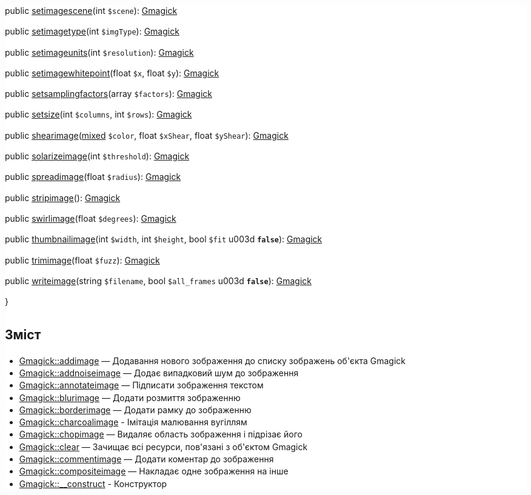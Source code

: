 public [setimagescene](gmagick.setimagescene.md)(int `$scene`):
[Gmagick](class.gmagick.md)

public [setimagetype](gmagick.setimagetype.md)(int `$imgType`):
[Gmagick](class.gmagick.md)

public [setimageunits](gmagick.setimageunits.md)(int `$resolution`):
[Gmagick](class.gmagick.md)

public [setimagewhitepoint](gmagick.setimagewhitepoint.md)(float `$x`,
float `$y`): [Gmagick](class.gmagick.md)

public [setsamplingfactors](gmagick.setsamplingfactors.md)(array
`$factors`): [Gmagick](class.gmagick.md)

public [setsize](gmagick.setsize.md)(int `$columns`, int `$rows`):
[Gmagick](class.gmagick.md)

public
[shearimage](gmagick.shearimage.md)([mixed](language.types.declarations.md#language.types.declarations.mixed)
`$color`, float `$xShear`, float `$yShear`):
[Gmagick](class.gmagick.md)

public [solarizeimage](gmagick.solarizeimage.md)(int `$threshold`):
[Gmagick](class.gmagick.md)

public [spreadimage](gmagick.spreadimage.md)(float `$radius`):
[Gmagick](class.gmagick.md)

public [stripimage](gmagick.stripimage.md)():
[Gmagick](class.gmagick.md)

public [swirlimage](gmagick.swirlimage.md)(float `$degrees`):
[Gmagick](class.gmagick.md)

public [thumbnailimage](gmagick.thumbnailimage.md)(int `$width`, int
`$height`, bool `$fit` u003d **`false`**): [Gmagick](class.gmagick.md)

public [trimimage](gmagick.trimimage.md)(float `$fuzz`):
[Gmagick](class.gmagick.md)

public [writeimage](gmagick.writeimage.md)(string `$filename`, bool
`$all_frames` u003d **`false`**): [Gmagick](class.gmagick.md)

}

## Зміст

- [Gmagick::addimage](gmagick.addimage.md) — Додавання нового
зображення до списку зображень об'єкта Gmagick
- [Gmagick::addnoiseimage](gmagick.addnoiseimage.md) — Додає
випадковий шум до зображення
- [Gmagick::annotateimage](gmagick.annotateimage.md) — Підписати
зображення текстом
- [Gmagick::blurimage](gmagick.blurimage.md) — Додати розмиття
зображенню
- [Gmagick::borderimage](gmagick.borderimage.md) — Додати рамку до
зображенню
- [Gmagick::charcoalimage](gmagick.charcoalimage.md) - Імітація
малювання вугіллям
- [Gmagick::chopimage](gmagick.chopimage.md) — Видаляє область
зображення і підрізає його
- [Gmagick::clear](gmagick.clear.md) — Зачищає всі ресурси,
пов'язані з об'єктом Gmagick
- [Gmagick::commentimage](gmagick.commentimage.md) — Додати
коментар до зображення
- [Gmagick::compositeimage](gmagick.compositeimage.md) — Накладає
одне зображення на інше
- [Gmagick::\_\_construct](gmagick.construct.md) - Конструктор